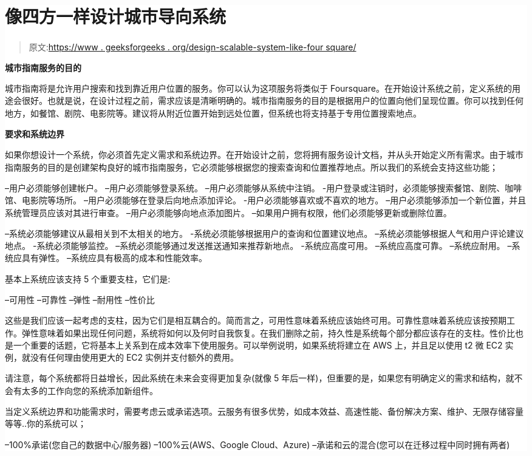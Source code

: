# 像四方一样设计城市导向系统

> 原文:[https://www . geeksforgeeks . org/design-scalable-system-like-four square/](https://www.geeksforgeeks.org/design-scalable-system-like-foursquare/)

**城市指南服务的目的**

城市指南将是允许用户搜索和找到靠近用户位置的服务。你可以认为这项服务将类似于 Foursquare。在开始设计系统之前，定义系统的用途会很好。也就是说，在设计过程之前，需求应该是清晰明确的。城市指南服务的目的是根据用户的位置向他们呈现位置。你可以找到任何地方，如餐馆、剧院、电影院等。建议将从附近位置开始到远处位置，但系统也将支持基于专用位置搜索地点。

**要求和系统边界**

如果你想设计一个系统，你必须首先定义需求和系统边界。在开始设计之前，您将拥有服务设计文档，并从头开始定义所有需求。由于城市指南服务的目的是创建架构良好的城市指南服务，它必须能够根据您的搜索查询和位置推荐地点。所以我们的系统会支持这些功能；

–用户必须能够创建帐户。
–用户必须能够登录系统。
–用户必须能够从系统中注销。
-用户登录或注销时，必须能够搜索餐馆、剧院、咖啡馆、电影院等场所。
–用户必须能够在登录后向地点添加评论。
-用户必须能够喜欢或不喜欢的地方。
–用户必须能够添加一个新位置，并且系统管理员应该对其进行审查。
–用户必须能够向地点添加图片。
–如果用户拥有权限，他们必须能够更新或删除位置。

–系统必须能够建议从最相关到不太相关的地方。
-系统必须能够根据用户的查询和位置建议地点。
–系统必须能够根据人气和用户评论建议地点。
-系统必须能够监控。
–系统必须能够通过发送推送通知来推荐新地点。
-系统应高度可用。
–系统应高度可靠。
–系统应耐用。
–系统应具有弹性。
–系统应具有极高的成本和性能效率。

基本上系统应该支持 5 个重要支柱，它们是:

–可用性
–可靠性
–弹性
–耐用性
–性价比

这些是我们应该一起考虑的支柱，因为它们是相互耦合的。简而言之，可用性意味着系统应该始终可用。可靠性意味着系统应该按预期工作。弹性意味着如果出现任何问题，系统将如何以及何时自我恢复。在我们删除之前，持久性是系统每个部分都应该存在的支柱。性价比也是一个重要的话题，它将基本上关系到在成本效率下使用服务。可以举例说明，如果系统将建立在 AWS 上，并且足以使用 t2 微 EC2 实例，就没有任何理由使用更大的 EC2 实例并支付额外的费用。

请注意，每个系统都将日益增长，因此系统在未来会变得更加复杂(就像 5 年后一样)，但重要的是，如果您有明确定义的需求和结构，就不会有太多的工作向您的系统添加新组件。

当定义系统边界和功能需求时，需要考虑云或承诺选项。云服务有很多优势，如成本效益、高速性能、备份解决方案、维护、无限存储容量等等..你的系统可以；

–100%承诺(您自己的数据中心/服务器)
–100%云(AWS、Google Cloud、Azure)
–承诺和云的混合(您可以在迁移过程中同时拥有两者)
